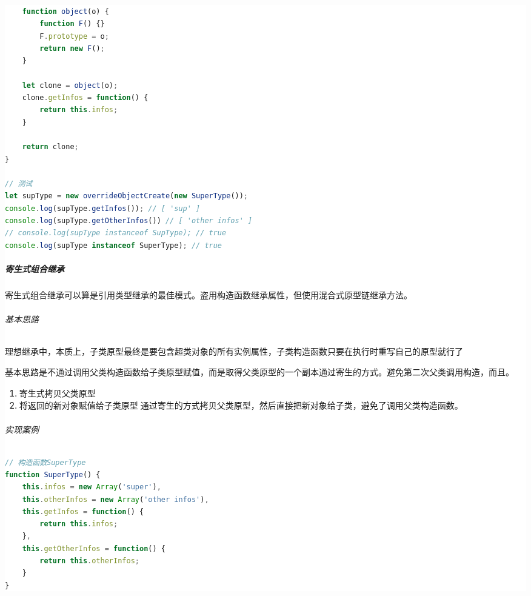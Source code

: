 ```javascript
    function object(o) {
        function F() {}
        F.prototype = o;
        return new F();
    }

    let clone = object(o);
    clone.getInfos = function() {
        return this.infos;
    }

    return clone;
}

// 测试
let supType = new overrideObjectCreate(new SuperType());
console.log(supType.getInfos()); // [ 'sup' ]
console.log(supType.getOtherInfos()) // [ 'other infos' ]
// console.log(supType instanceof SupType); // true
console.log(supType instanceof SuperType); // true
```

##### 寄生式组合继承

寄生式组合继承可以算是引用类型继承的最佳模式。盗用构造函数继承属性，但使用混合式原型链继承方法。

###### 基本思路

理想继承中，本质上，子类原型最终是要包含超类对象的所有实例属性，子类构造函数只要在执行时重写自己的原型就行了

基本思路是不通过调用父类构造函数给子类原型赋值，而是取得父类原型的一个副本通过寄生的方式。避免第二次父类调用构造，而且。

1. 寄生式拷贝父类原型
2. 将返回的新对象赋值给子类原型
   通过寄生的方式拷贝父类原型，然后直接把新对象给子类，避免了调用父类构造函数。

###### 实现案例

```javascript
// 构造函数SuperType
function SuperType() {
    this.infos = new Array('super'),
    this.otherInfos = new Array('other infos'),
    this.getInfos = function() {
        return this.infos;
    },
    this.getOtherInfos = function() {
        return this.otherInfos;
    }
}

